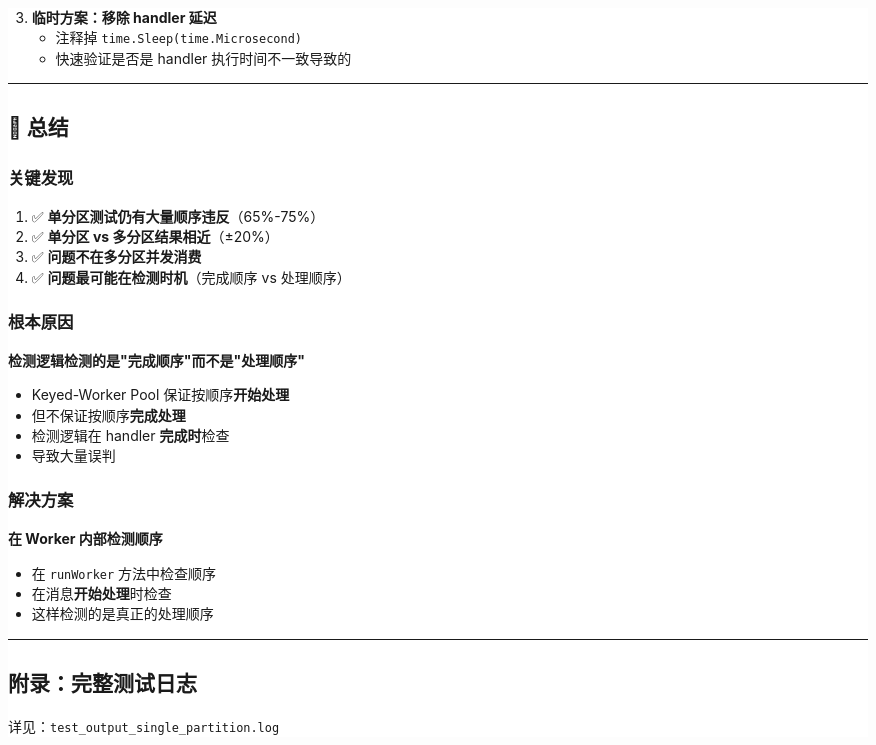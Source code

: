 3. **临时方案：移除 handler 延迟**
   - 注释掉 `time.Sleep(time.Microsecond)`
   - 快速验证是否是 handler 执行时间不一致导致的

---

## 📝 总结

### 关键发现

1. ✅ **单分区测试仍有大量顺序违反**（65%-75%）
2. ✅ **单分区 vs 多分区结果相近**（±20%）
3. ✅ **问题不在多分区并发消费**
4. ✅ **问题最可能在检测时机**（完成顺序 vs 处理顺序）

### 根本原因

**检测逻辑检测的是"完成顺序"而不是"处理顺序"**

- Keyed-Worker Pool 保证按顺序**开始处理**
- 但不保证按顺序**完成处理**
- 检测逻辑在 handler **完成时**检查
- 导致大量误判

### 解决方案

**在 Worker 内部检测顺序**

- 在 `runWorker` 方法中检查顺序
- 在消息**开始处理**时检查
- 这样检测的是真正的处理顺序

---

## 附录：完整测试日志

详见：`test_output_single_partition.log`

